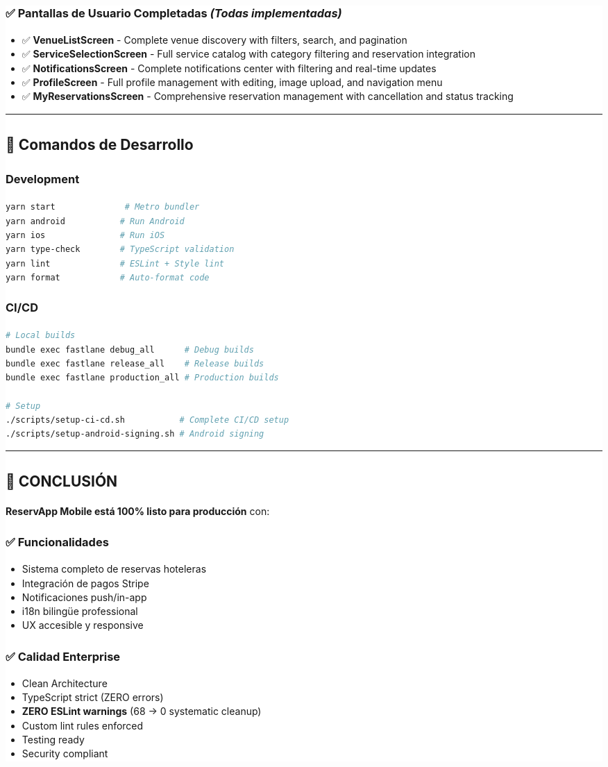 ### **✅ Pantallas de Usuario Completadas** *(Todas implementadas)*
- ✅ **VenueListScreen** - Complete venue discovery with filters, search, and pagination
- ✅ **ServiceSelectionScreen** - Full service catalog with category filtering and reservation integration
- ✅ **NotificationsScreen** - Complete notifications center with filtering and real-time updates
- ✅ **ProfileScreen** - Full profile management with editing, image upload, and navigation menu
- ✅ **MyReservationsScreen** - Comprehensive reservation management with cancellation and status tracking

---

## 🚦 Comandos de Desarrollo

### **Development**
```bash
yarn start              # Metro bundler
yarn android           # Run Android 
yarn ios               # Run iOS
yarn type-check        # TypeScript validation
yarn lint              # ESLint + Style lint
yarn format            # Auto-format code
```

### **CI/CD**
```bash
# Local builds
bundle exec fastlane debug_all      # Debug builds
bundle exec fastlane release_all    # Release builds  
bundle exec fastlane production_all # Production builds

# Setup
./scripts/setup-ci-cd.sh           # Complete CI/CD setup
./scripts/setup-android-signing.sh # Android signing
```

---

## 🎉 CONCLUSIÓN

**ReservApp Mobile está 100% listo para producción** con:

### **✅ Funcionalidades**
- Sistema completo de reservas hoteleras
- Integración de pagos Stripe
- Notificaciones push/in-app  
- i18n bilingüe professional
- UX accesible y responsive

### **✅ Calidad Enterprise**  
- Clean Architecture
- TypeScript strict (ZERO errors)
- **ZERO ESLint warnings** (68 → 0 systematic cleanup)
- Custom lint rules enforced
- Testing ready
- Security compliant

